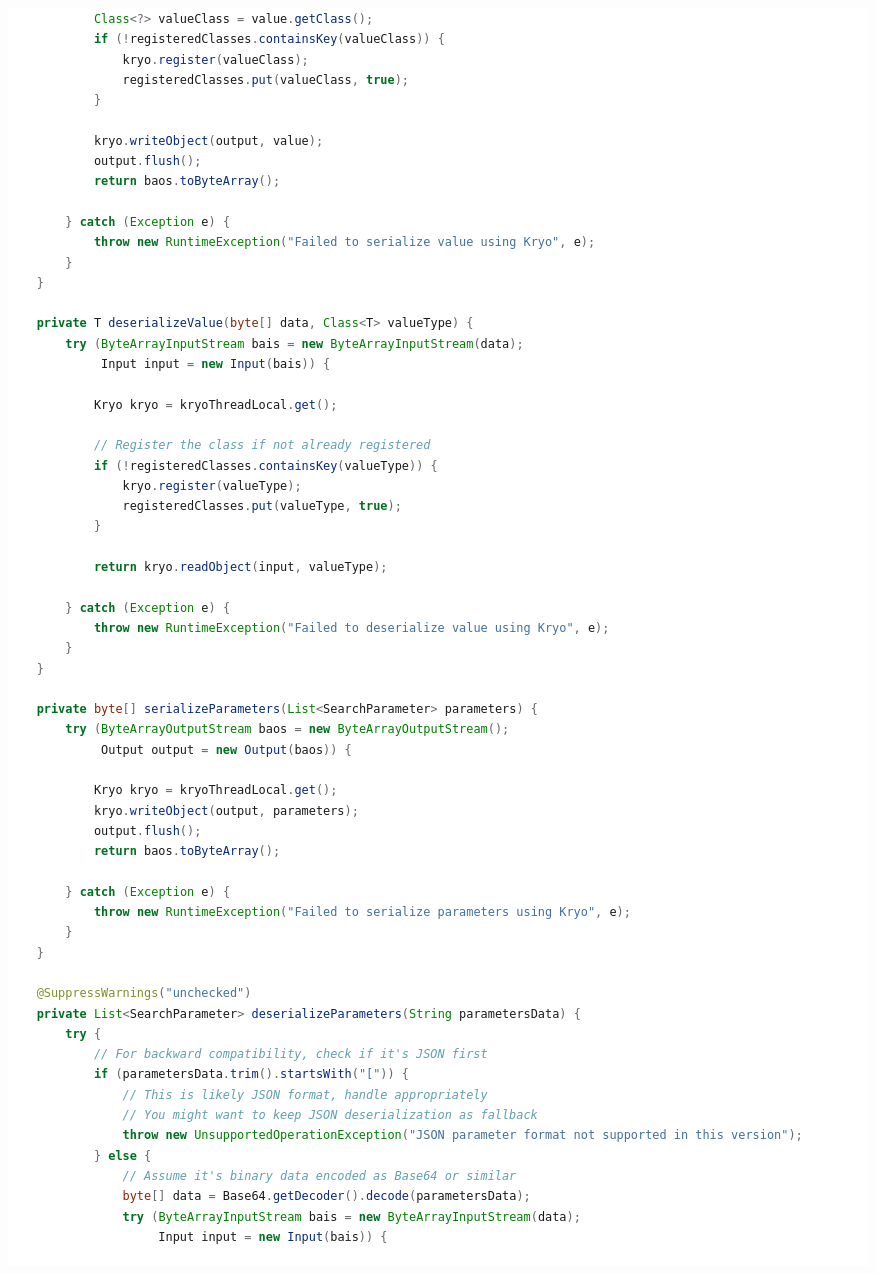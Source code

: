 ```java
            Class<?> valueClass = value.getClass();
            if (!registeredClasses.containsKey(valueClass)) {
                kryo.register(valueClass);
                registeredClasses.put(valueClass, true);
            }
            
            kryo.writeObject(output, value);
            output.flush();
            return baos.toByteArray();
            
        } catch (Exception e) {
            throw new RuntimeException("Failed to serialize value using Kryo", e);
        }
    }
    
    private T deserializeValue(byte[] data, Class<T> valueType) {
        try (ByteArrayInputStream bais = new ByteArrayInputStream(data);
             Input input = new Input(bais)) {
            
            Kryo kryo = kryoThreadLocal.get();
            
            // Register the class if not already registered
            if (!registeredClasses.containsKey(valueType)) {
                kryo.register(valueType);
                registeredClasses.put(valueType, true);
            }
            
            return kryo.readObject(input, valueType);
            
        } catch (Exception e) {
            throw new RuntimeException("Failed to deserialize value using Kryo", e);
        }
    }
    
    private byte[] serializeParameters(List<SearchParameter> parameters) {
        try (ByteArrayOutputStream baos = new ByteArrayOutputStream();
             Output output = new Output(baos)) {
            
            Kryo kryo = kryoThreadLocal.get();
            kryo.writeObject(output, parameters);
            output.flush();
            return baos.toByteArray();
            
        } catch (Exception e) {
            throw new RuntimeException("Failed to serialize parameters using Kryo", e);
        }
    }
    
    @SuppressWarnings("unchecked")
    private List<SearchParameter> deserializeParameters(String parametersData) {
        try {
            // For backward compatibility, check if it's JSON first
            if (parametersData.trim().startsWith("[")) {
                // This is likely JSON format, handle appropriately
                // You might want to keep JSON deserialization as fallback
                throw new UnsupportedOperationException("JSON parameter format not supported in this version");
            } else {
                // Assume it's binary data encoded as Base64 or similar
                byte[] data = Base64.getDecoder().decode(parametersData);
                try (ByteArrayInputStream bais = new ByteArrayInputStream(data);
                     Input input = new Input(bais)) {
                    
```
